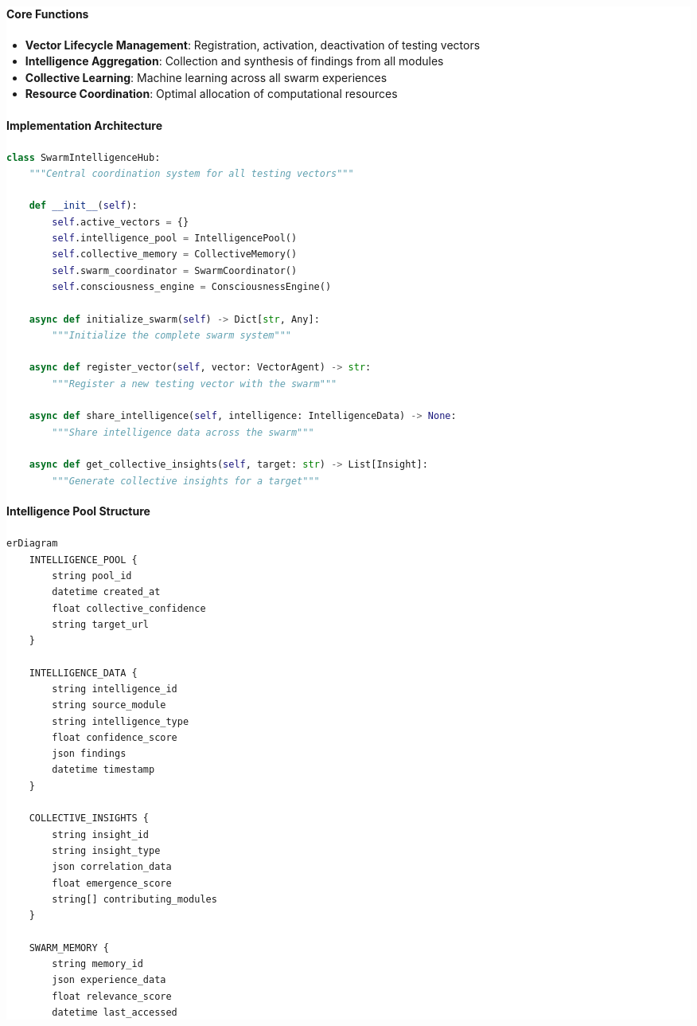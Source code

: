 #### Core Functions
- **Vector Lifecycle Management**: Registration, activation, deactivation of testing vectors
- **Intelligence Aggregation**: Collection and synthesis of findings from all modules
- **Collective Learning**: Machine learning across all swarm experiences
- **Resource Coordination**: Optimal allocation of computational resources

#### Implementation Architecture

```python
class SwarmIntelligenceHub:
    """Central coordination system for all testing vectors"""
    
    def __init__(self):
        self.active_vectors = {}
        self.intelligence_pool = IntelligencePool()
        self.collective_memory = CollectiveMemory()
        self.swarm_coordinator = SwarmCoordinator()
        self.consciousness_engine = ConsciousnessEngine()
    
    async def initialize_swarm(self) -> Dict[str, Any]:
        """Initialize the complete swarm system"""
        
    async def register_vector(self, vector: VectorAgent) -> str:
        """Register a new testing vector with the swarm"""
        
    async def share_intelligence(self, intelligence: IntelligenceData) -> None:
        """Share intelligence data across the swarm"""
        
    async def get_collective_insights(self, target: str) -> List[Insight]:
        """Generate collective insights for a target"""
```

#### Intelligence Pool Structure

```mermaid
erDiagram
    INTELLIGENCE_POOL {
        string pool_id
        datetime created_at
        float collective_confidence
        string target_url
    }
    
    INTELLIGENCE_DATA {
        string intelligence_id
        string source_module
        string intelligence_type
        float confidence_score
        json findings
        datetime timestamp
    }
    
    COLLECTIVE_INSIGHTS {
        string insight_id
        string insight_type
        json correlation_data
        float emergence_score
        string[] contributing_modules
    }
    
    SWARM_MEMORY {
        string memory_id
        json experience_data
        float relevance_score
        datetime last_accessed
```